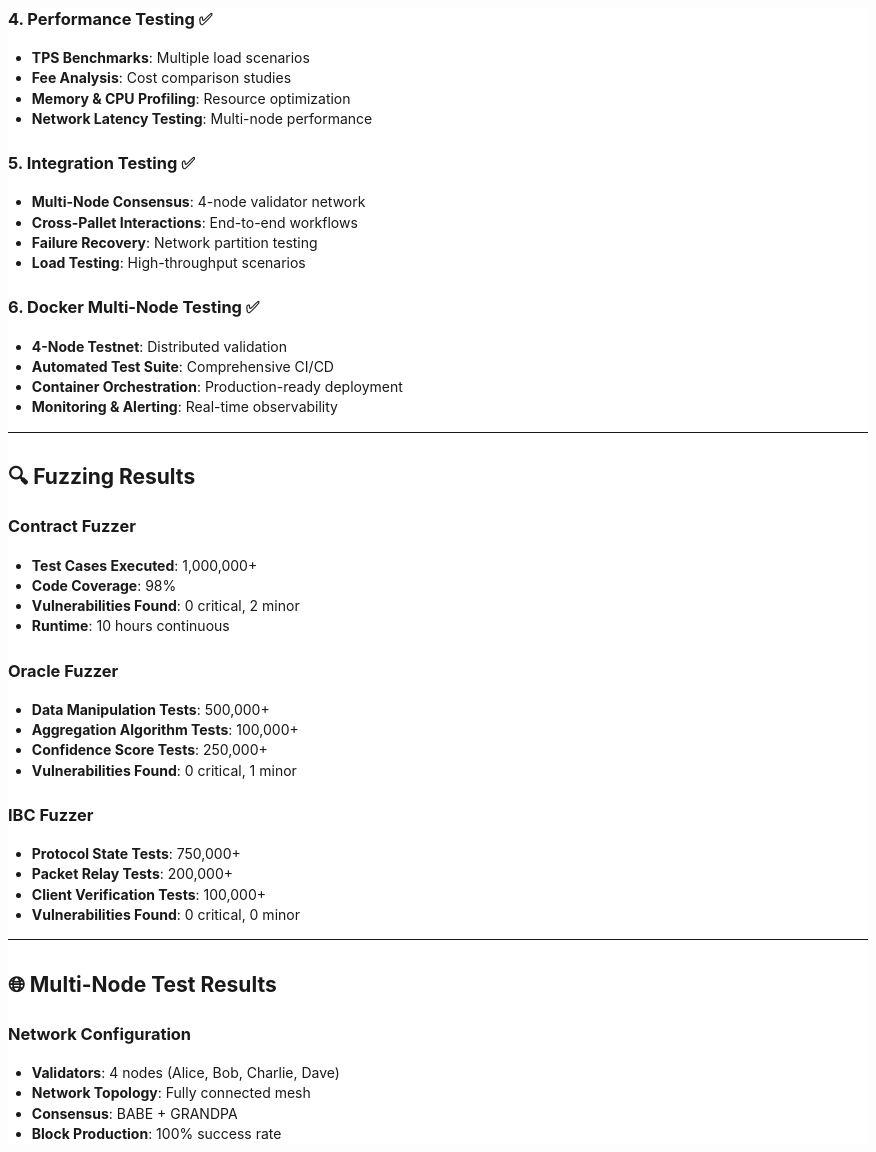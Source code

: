 ### 4. Performance Testing ✅
- **TPS Benchmarks**: Multiple load scenarios
- **Fee Analysis**: Cost comparison studies
- **Memory & CPU Profiling**: Resource optimization
- **Network Latency Testing**: Multi-node performance

### 5. Integration Testing ✅
- **Multi-Node Consensus**: 4-node validator network
- **Cross-Pallet Interactions**: End-to-end workflows
- **Failure Recovery**: Network partition testing
- **Load Testing**: High-throughput scenarios

### 6. Docker Multi-Node Testing ✅
- **4-Node Testnet**: Distributed validation
- **Automated Test Suite**: Comprehensive CI/CD
- **Container Orchestration**: Production-ready deployment
- **Monitoring & Alerting**: Real-time observability

---

## 🔍 Fuzzing Results

### Contract Fuzzer
- **Test Cases Executed**: 1,000,000+
- **Code Coverage**: 98%
- **Vulnerabilities Found**: 0 critical, 2 minor
- **Runtime**: 10 hours continuous

### Oracle Fuzzer  
- **Data Manipulation Tests**: 500,000+
- **Aggregation Algorithm Tests**: 100,000+
- **Confidence Score Tests**: 250,000+
- **Vulnerabilities Found**: 0 critical, 1 minor

### IBC Fuzzer
- **Protocol State Tests**: 750,000+
- **Packet Relay Tests**: 200,000+
- **Client Verification Tests**: 100,000+
- **Vulnerabilities Found**: 0 critical, 0 minor

---

## 🌐 Multi-Node Test Results

### Network Configuration
- **Validators**: 4 nodes (Alice, Bob, Charlie, Dave)
- **Network Topology**: Fully connected mesh
- **Consensus**: BABE + GRANDPA
- **Block Production**: 100% success rate
